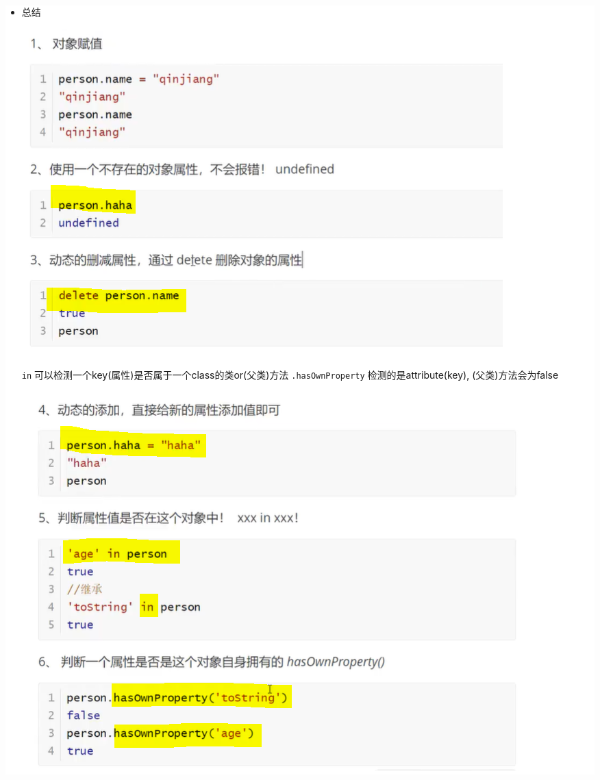 - 总结

    ![%E3%80%90%E7%8B%82%E3%80%91JavaScript%205cb8ffa41c6a4c689128b040aa057a28/Untitled%2026.png](%E3%80%90%E7%8B%82%E3%80%91JavaScript%205cb8ffa41c6a4c689128b040aa057a28/Untitled%2026.png)

    `in` 可以检测一个key(属性)是否属于一个class的类or(父类)方法
    `.hasOwnProperty` 检测的是attribute(key), (父类)方法会为false

    ![%E3%80%90%E7%8B%82%E3%80%91JavaScript%205cb8ffa41c6a4c689128b040aa057a28/Untitled%2027.png](%E3%80%90%E7%8B%82%E3%80%91JavaScript%205cb8ffa41c6a4c689128b040aa057a28/Untitled%2027.png)
